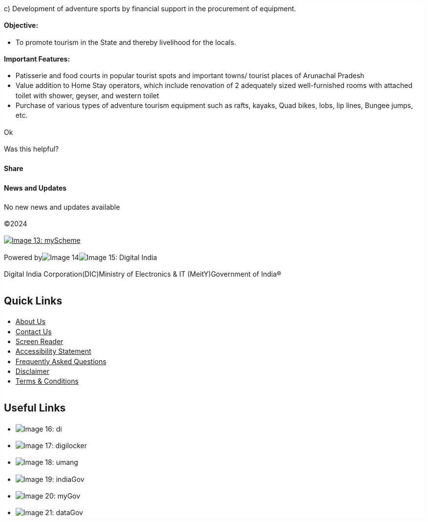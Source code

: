 c) Development of adventure sports by financial support in the procurement of equipment.

**Objective:**

*   To promote tourism in the State and thereby livelihood for the locals.

**Important Features:**

*   Patisserie and food courts in popular tourist spots and important towns/ tourist places of Arunachal Pradesh
*   Value addition to Home Stay operators, which include renovation of 2 adequately sized well-furnished rooms with attached toilet with shower, geyser, and western toilet
*   Purchase of various types of adventure tourism equipment such as rafts, kayaks, Quad bikes, lobs, lip lines, Bungee jumps, etc.

Ok

Was this helpful?

#### Share

#### News and Updates

No new news and updates available

©2024

[![Image 13: myScheme](blob:https://www.myscheme.gov.in/b9a31d3949b1882a09ed2f8508d538f3)](https://www.myscheme.gov.in/)

Powered by![Image 14](blob:https://www.myscheme.gov.in/a01e597e35ed1eeaefa52c5d0c5fe71b)![Image 15: Digital India](blob:https://www.myscheme.gov.in/b9a31d3949b1882a09ed2f8508d538f3)

Digital India Corporation(DIC)Ministry of Electronics & IT (MeitY)Government of India®

Quick Links
-----------

*   [About Us](https://www.myscheme.gov.in/about)
*   [Contact Us](https://www.myscheme.gov.in/contact)
*   [Screen Reader](https://www.myscheme.gov.in/screen-reader)
*   [Accessibility Statement](https://www.myscheme.gov.in/accessibility-statement)
*   [Frequently Asked Questions](https://www.myscheme.gov.in/faqs)
*   [Disclaimer](https://www.myscheme.gov.in/disclaimer)
*   [Terms & Conditions](https://www.myscheme.gov.in/terms-conditions)

Useful Links
------------

*   ![Image 16: di](blob:https://www.myscheme.gov.in/b9a31d3949b1882a09ed2f8508d538f3)
    
*   ![Image 17: digilocker](blob:https://www.myscheme.gov.in/b9a31d3949b1882a09ed2f8508d538f3)
    
*   ![Image 18: umang](blob:https://www.myscheme.gov.in/b9a31d3949b1882a09ed2f8508d538f3)
    
*   ![Image 19: indiaGov](blob:https://www.myscheme.gov.in/b9a31d3949b1882a09ed2f8508d538f3)
    
*   ![Image 20: myGov](blob:https://www.myscheme.gov.in/b9a31d3949b1882a09ed2f8508d538f3)
    
*   ![Image 21: dataGov](blob:https://www.myscheme.gov.in/b9a31d3949b1882a09ed2f8508d538f3)
    